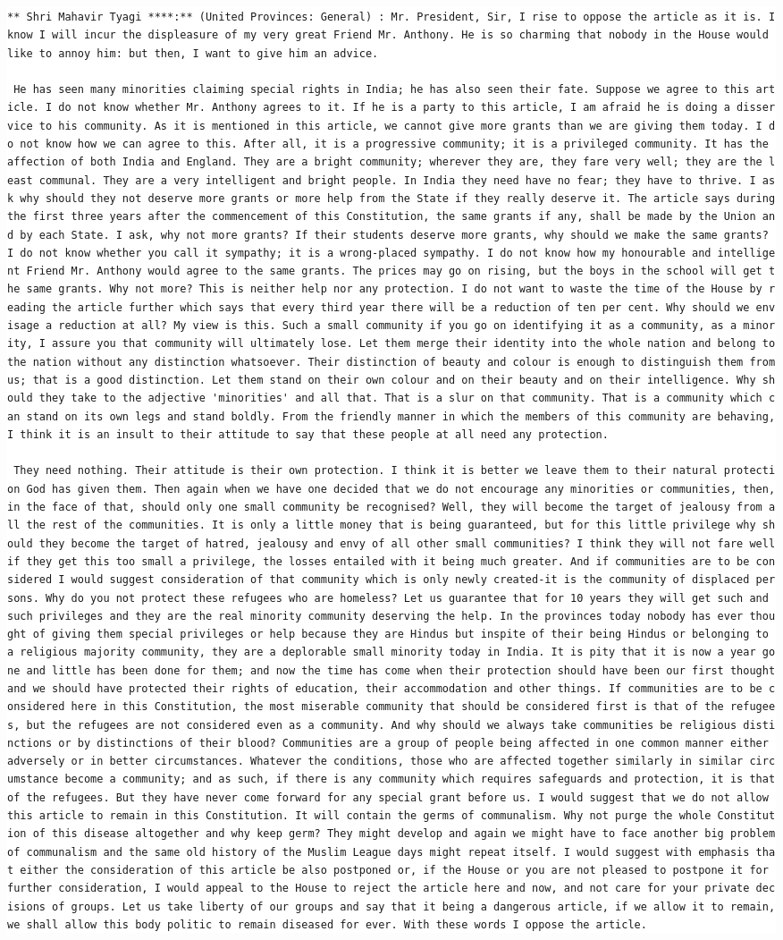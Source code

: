    ** Shri Mahavir Tyagi ****:** (United Provinces: General) : Mr. President, Sir, I rise to oppose the article as it is. I know I will incur the displeasure of my very great Friend Mr. Anthony. He is so charming that nobody in the House would like to annoy him: but then, I want to give him an advice.

     He has seen many minorities claiming special rights in India; he has also seen their fate. Suppose we agree to this article. I do not know whether Mr. Anthony agrees to it. If he is a party to this article, I am afraid he is doing a disservice to his community. As it is mentioned in this article, we cannot give more grants than we are giving them today. I do not know how we can agree to this. After all, it is a progressive community; it is a privileged community. It has the affection of both India and England. They are a bright community; wherever they are, they fare very well; they are the least communal. They are a very intelligent and bright people. In India they need have no fear; they have to thrive. I ask why should they not deserve more grants or more help from the State if they really deserve it. The article says during the first three years after the commencement of this Constitution, the same grants if any, shall be made by the Union and by each State. I ask, why not more grants? If their students deserve more grants, why should we make the same grants? I do not know whether you call it sympathy; it is a wrong-placed sympathy. I do not know how my honourable and intelligent Friend Mr. Anthony would agree to the same grants. The prices may go on rising, but the boys in the school will get the same grants. Why not more? This is neither help nor any protection. I do not want to waste the time of the House by reading the article further which says that every third year there will be a reduction of ten per cent. Why should we envisage a reduction at all? My view is this. Such a small community if you go on identifying it as a community, as a minority, I assure you that community will ultimately lose. Let them merge their identity into the whole nation and belong to the nation without any distinction whatsoever. Their distinction of beauty and colour is enough to distinguish them from us; that is a good distinction. Let them stand on their own colour and on their beauty and on their intelligence. Why should they take to the adjective 'minorities' and all that. That is a slur on that community. That is a community which can stand on its own legs and stand boldly. From the friendly manner in which the members of this community are behaving, I think it is an insult to their attitude to say that these people at all need any protection.

     They need nothing. Their attitude is their own protection. I think it is better we leave them to their natural protection God has given them. Then again when we have one decided that we do not encourage any minorities or communities, then, in the face of that, should only one small community be recognised? Well, they will become the target of jealousy from all the rest of the communities. It is only a little money that is being guaranteed, but for this little privilege why should they become the target of hatred, jealousy and envy of all other small communities? I think they will not fare well if they get this too small a privilege, the losses entailed with it being much greater. And if communities are to be considered I would suggest consideration of that community which is only newly created-it is the community of displaced persons. Why do you not protect these refugees who are homeless? Let us guarantee that for 10 years they will get such and such privileges and they are the real minority community deserving the help. In the provinces today nobody has ever thought of giving them special privileges or help because they are Hindus but inspite of their being Hindus or belonging to a religious majority community, they are a deplorable small minority today in India. It is pity that it is now a year gone and little has been done for them; and now the time has come when their protection should have been our first thought and we should have protected their rights of education, their accommodation and other things. If communities are to be considered here in this Constitution, the most miserable community that should be considered first is that of the refugees, but the refugees are not considered even as a community. And why should we always take communities be religious distinctions or by distinctions of their blood? Communities are a group of people being affected in one common manner either adversely or in better circumstances. Whatever the conditions, those who are affected together similarly in similar circumstance become a community; and as such, if there is any community which requires safeguards and protection, it is that of the refugees. But they have never come forward for any special grant before us. I would suggest that we do not allow this article to remain in this Constitution. It will contain the germs of communalism. Why not purge the whole Constitution of this disease altogether and why keep germ? They might develop and again we might have to face another big problem of communalism and the same old history of the Muslim League days might repeat itself. I would suggest with emphasis that either the consideration of this article be also postponed or, if the House or you are not pleased to postpone it for further consideration, I would appeal to the House to reject the article here and now, and not care for your private decisions of groups. Let us take liberty of our groups and say that it being a dangerous article, if we allow it to remain, we shall allow this body politic to remain diseased for ever. With these words I oppose the article.
